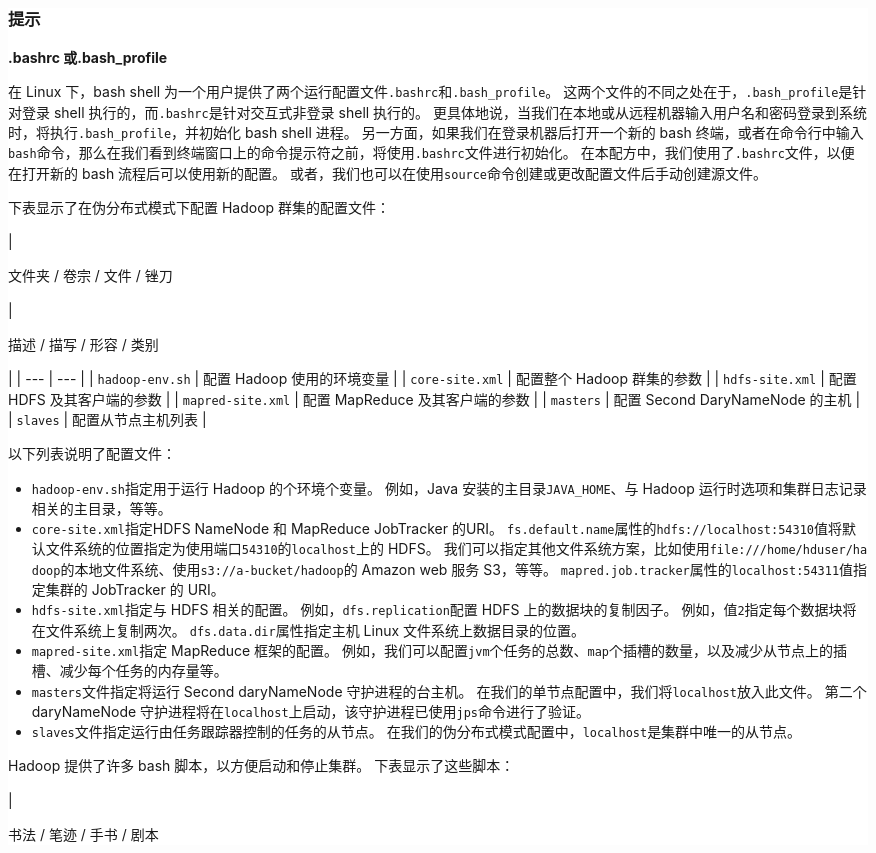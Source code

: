 ### 提示

**.bashrc 或.bash_profile**

在 Linux 下，bash shell 为一个用户提供了两个运行配置文件`.bashrc`和`.bash_profile`。 这两个文件的不同之处在于，`.bash_profile`是针对登录 shell 执行的，而`.bashrc`是针对交互式非登录 shell 执行的。 更具体地说，当我们在本地或从远程机器输入用户名和密码登录到系统时，将执行`.bash_profile`，并初始化 bash shell 进程。 另一方面，如果我们在登录机器后打开一个新的 bash 终端，或者在命令行中输入`bash`命令，那么在我们看到终端窗口上的命令提示符之前，将使用`.bashrc`文件进行初始化。 在本配方中，我们使用了`.bashrc`文件，以便在打开新的 bash 流程后可以使用新的配置。 或者，我们也可以在使用`source`命令创建或更改配置文件后手动创建源文件。

下表显示了在伪分布式模式下配置 Hadoop 群集的配置文件：

<colgroup><col style="text-align: left"> <col style="text-align: left"></colgroup> 
| 

文件夹 / 卷宗 / 文件 / 锉刀

 | 

描述 / 描写 / 形容 / 类别

 |
| --- | --- |
| `hadoop-env.sh` | 配置 Hadoop 使用的环境变量 |
| `core-site.xml` | 配置整个 Hadoop 群集的参数 |
| `hdfs-site.xml` | 配置 HDFS 及其客户端的参数 |
| `mapred-site.xml` | 配置 MapReduce 及其客户端的参数 |
| `masters` | 配置 Second DaryNameNode 的主机 |
| `slaves` | 配置从节点主机列表 |

以下列表说明了配置文件：

*   `hadoop-env.sh`指定用于运行 Hadoop 的个环境个变量。 例如，Java 安装的主目录`JAVA_HOME`、与 Hadoop 运行时选项和集群日志记录相关的主目录，等等。
*   `core-site.xml`指定HDFS NameNode 和 MapReduce JobTracker 的URI。 `fs.default.name`属性的`hdfs://localhost:54310`值将默认文件系统的位置指定为使用端口`54310`的`localhost`上的 HDFS。 我们可以指定其他文件系统方案，比如使用`file:///home/hduser/hadoop`的本地文件系统、使用`s3://a-bucket/hadoop`的 Amazon web 服务 S3，等等。 `mapred.job.tracker`属性的`localhost:54311`值指定集群的 JobTracker 的 URI。
*   `hdfs-site.xml`指定与 HDFS 相关的配置。 例如，`dfs.replication`配置 HDFS 上的数据块的复制因子。 例如，值`2`指定每个数据块将在文件系统上复制两次。 `dfs.data.dir`属性指定主机 Linux 文件系统上数据目录的位置。
*   `mapred-site.xml`指定 MapReduce 框架的配置。 例如，我们可以配置`jvm`个任务的总数、`map`个插槽的数量，以及减少从节点上的插槽、减少每个任务的内存量等。
*   `masters`文件指定将运行 Second daryNameNode 守护进程的台主机。 在我们的单节点配置中，我们将`localhost`放入此文件。 第二个 daryNameNode 守护进程将在`localhost`上启动，该守护进程已使用`jps`命令进行了验证。
*   `slaves`文件指定运行由任务跟踪器控制的任务的从节点。 在我们的伪分布式模式配置中，`localhost`是集群中唯一的从节点。

Hadoop 提供了许多 bash 脚本，以方便启动和停止集群。 下表显示了这些脚本：

<colgroup><col style="text-align: left"> <col style="text-align: left"></colgroup> 
| 

书法 / 笔迹 / 手书 / 剧本
